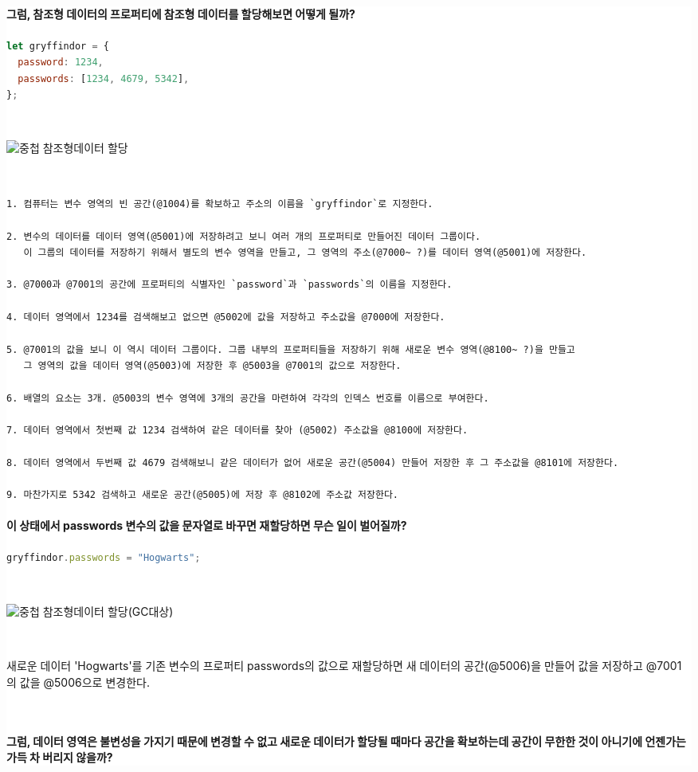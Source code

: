 #### 그럼, 참조형 데이터의 프로퍼티에 참조형 데이터를 할당해보면 어떻게 될까?

```jsx
let gryffindor = {
  password: 1234,
  passwords: [1234, 4679, 5342],
};
```

<br>

![중첩 참조형데이터 할당](https://user-images.githubusercontent.com/79234473/135376883-9e6fce19-7c43-4ad8-86b9-7b6151814118.png)

<br>

```
1. 컴퓨터는 변수 영역의 빈 공간(@1004)를 확보하고 주소의 이름을 `gryffindor`로 지정한다.

2. 변수의 데이터를 데이터 영역(@5001)에 저장하려고 보니 여러 개의 프로퍼티로 만들어진 데이터 그룹이다.
   이 그룹의 데이터를 저장하기 위해서 별도의 변수 영역을 만들고, 그 영역의 주소(@7000~ ?)를 데이터 영역(@5001)에 저장한다.

3. @7000과 @7001의 공간에 프로퍼티의 식별자인 `password`과 `passwords`의 이름을 지정한다.

4. 데이터 영역에서 1234를 검색해보고 없으면 @5002에 값을 저장하고 주소값을 @7000에 저장한다.

5. @7001의 값을 보니 이 역시 데이터 그룹이다. 그룹 내부의 프로퍼티들을 저장하기 위해 새로운 변수 영역(@8100~ ?)을 만들고
   그 영역의 값을 데이터 영역(@5003)에 저장한 후 @5003을 @7001의 값으로 저장한다.

6. 배열의 요소는 3개. @5003의 변수 영역에 3개의 공간을 마련하여 각각의 인덱스 번호를 이름으로 부여한다.

7. 데이터 영역에서 첫번째 값 1234 검색하여 같은 데이터를 찾아 (@5002) 주소값을 @8100에 저장한다.

8. 데이터 영역에서 두번째 값 4679 검색해보니 같은 데이터가 없어 새로운 공간(@5004) 만들어 저장한 후 그 주소값을 @8101에 저장한다.

9. 마찬가지로 5342 검색하고 새로운 공간(@5005)에 저장 후 @8102에 주소값 저장한다.
```

#### 이 상태에서 passwords 변수의 값을 문자열로 바꾸면 재할당하면 무슨 일이 벌어질까?

```jsx
gryffindor.passwords = "Hogwarts";
```

<br>

![중첩 참조형데이터 할당(GC대상)](https://user-images.githubusercontent.com/79234473/135376889-b5971381-ae60-44e1-96e1-44e4f20a90bf.png)

<br>

새로운 데이터 'Hogwarts'를 기존 변수의 프로퍼티 passwords의 값으로 재할당하면 새 데이터의 공간(@5006)을 만들어 값을 저장하고 @7001의 값을 @5006으로 변경한다.

<br>

#### 그럼, 데이터 영역은 불변성을 가지기 때문에 변경할 수 없고 새로운 데이터가 할당될 때마다 공간을 확보하는데 공간이 무한한 것이 아니기에 언젠가는 가득 차 버리지 않을까?
